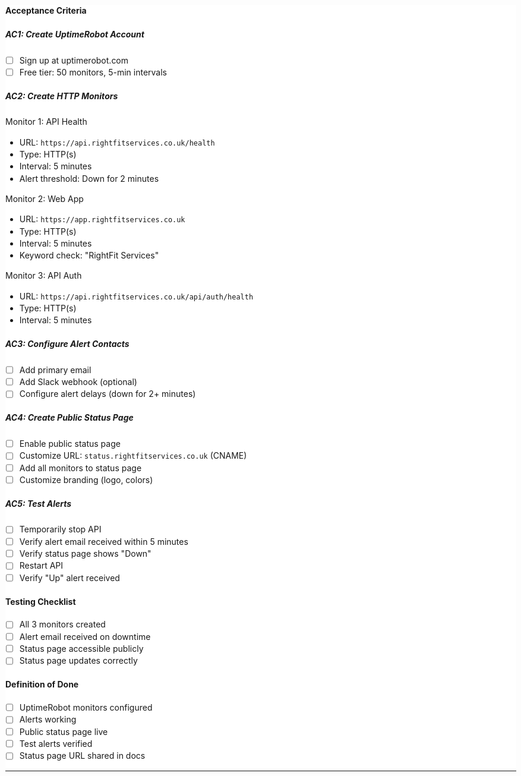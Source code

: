 #### Acceptance Criteria

##### AC1: Create UptimeRobot Account
- [ ] Sign up at uptimerobot.com
- [ ] Free tier: 50 monitors, 5-min intervals

##### AC2: Create HTTP Monitors
Monitor 1: API Health
- URL: `https://api.rightfitservices.co.uk/health`
- Type: HTTP(s)
- Interval: 5 minutes
- Alert threshold: Down for 2 minutes

Monitor 2: Web App
- URL: `https://app.rightfitservices.co.uk`
- Type: HTTP(s)
- Interval: 5 minutes
- Keyword check: "RightFit Services"

Monitor 3: API Auth
- URL: `https://api.rightfitservices.co.uk/api/auth/health`
- Type: HTTP(s)
- Interval: 5 minutes

##### AC3: Configure Alert Contacts
- [ ] Add primary email
- [ ] Add Slack webhook (optional)
- [ ] Configure alert delays (down for 2+ minutes)

##### AC4: Create Public Status Page
- [ ] Enable public status page
- [ ] Customize URL: `status.rightfitservices.co.uk` (CNAME)
- [ ] Add all monitors to status page
- [ ] Customize branding (logo, colors)

##### AC5: Test Alerts
- [ ] Temporarily stop API
- [ ] Verify alert email received within 5 minutes
- [ ] Verify status page shows "Down"
- [ ] Restart API
- [ ] Verify "Up" alert received

#### Testing Checklist
- [ ] All 3 monitors created
- [ ] Alert email received on downtime
- [ ] Status page accessible publicly
- [ ] Status page updates correctly

#### Definition of Done
- [ ] UptimeRobot monitors configured
- [ ] Alerts working
- [ ] Public status page live
- [ ] Test alerts verified
- [ ] Status page URL shared in docs

---